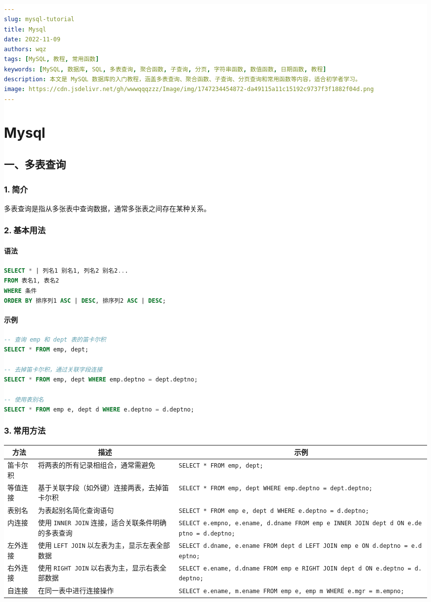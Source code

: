 ```yaml
---
slug: mysql-tutorial
title: Mysql
date: 2022-11-09
authors: wqz
tags: [MySQL, 教程, 常用函数]
keywords: [MySQL, 数据库, SQL, 多表查询, 聚合函数, 子查询, 分页, 字符串函数, 数值函数, 日期函数, 教程]
description: 本文是 MySQL 数据库的入门教程，涵盖多表查询、聚合函数、子查询、分页查询和常用函数等内容，适合初学者学习。
image: https://cdn.jsdelivr.net/gh/wwwqqqzzz/Image/img/1747234454872-da49115a11c15192c9737f3f1882f04d.png
---
```




# Mysql

## 一、多表查询

### 1. 简介

多表查询是指从多张表中查询数据，通常多张表之间存在某种关系。

### 2. 基本用法

#### 语法

```sql
SELECT * | 列名1 别名1, 列名2 别名2...
FROM 表名1, 表名2
WHERE 条件
ORDER BY 排序列1 ASC | DESC, 排序列2 ASC | DESC;
```

#### 示例

```sql
-- 查询 emp 和 dept 表的笛卡尔积
SELECT * FROM emp, dept;

-- 去掉笛卡尔积，通过关联字段连接
SELECT * FROM emp, dept WHERE emp.deptno = dept.deptno;

-- 使用表别名
SELECT * FROM emp e, dept d WHERE e.deptno = d.deptno;
```

### 3. 常用方法

| 方法       | 描述                                               | 示例                                                         |
| ---------- | -------------------------------------------------- | ------------------------------------------------------------ |
| 笛卡尔积   | 将两表的所有记录相组合，通常需避免                 | `SELECT * FROM emp, dept;`                                   |
| 等值连接   | 基于关联字段（如外键）连接两表，去掉笛卡尔积       | `SELECT * FROM emp, dept WHERE emp.deptno = dept.deptno;`    |
| 表别名     | 为表起别名简化查询语句                             | `SELECT * FROM emp e, dept d WHERE e.deptno = d.deptno;`     |
| 内连接     | 使用 `INNER JOIN` 连接，适合关联条件明确的多表查询 | `SELECT e.empno, e.ename, d.dname FROM emp e INNER JOIN dept d ON e.deptno = d.deptno;` |
| 左外连接   | 使用 `LEFT JOIN` 以左表为主，显示左表全部数据      | `SELECT d.dname, e.ename FROM dept d LEFT JOIN emp e ON d.deptno = e.deptno;` |
| 右外连接   | 使用 `RIGHT JOIN` 以右表为主，显示右表全部数据     | `SELECT e.ename, d.dname FROM emp e RIGHT JOIN dept d ON e.deptno = d.deptno;` |
| 自连接     | 在同一表中进行连接操作                             | `SELECT e.ename, m.ename FROM emp e, emp m WHERE e.mgr = m.empno;` |